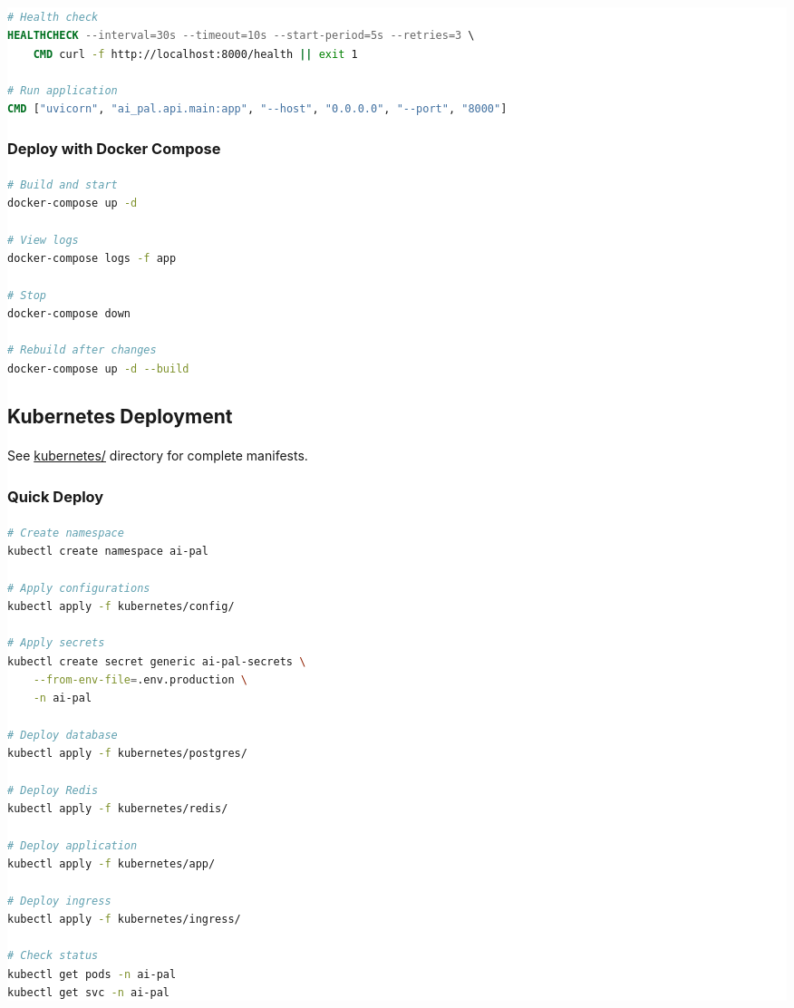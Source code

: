 ```dockerfile
# Health check
HEALTHCHECK --interval=30s --timeout=10s --start-period=5s --retries=3 \
    CMD curl -f http://localhost:8000/health || exit 1

# Run application
CMD ["uvicorn", "ai_pal.api.main:app", "--host", "0.0.0.0", "--port", "8000"]
```

### Deploy with Docker Compose

```bash
# Build and start
docker-compose up -d

# View logs
docker-compose logs -f app

# Stop
docker-compose down

# Rebuild after changes
docker-compose up -d --build
```

## Kubernetes Deployment

See [kubernetes/](../../kubernetes/) directory for complete manifests.

### Quick Deploy

```bash
# Create namespace
kubectl create namespace ai-pal

# Apply configurations
kubectl apply -f kubernetes/config/

# Apply secrets
kubectl create secret generic ai-pal-secrets \
    --from-env-file=.env.production \
    -n ai-pal

# Deploy database
kubectl apply -f kubernetes/postgres/

# Deploy Redis
kubectl apply -f kubernetes/redis/

# Deploy application
kubectl apply -f kubernetes/app/

# Deploy ingress
kubectl apply -f kubernetes/ingress/

# Check status
kubectl get pods -n ai-pal
kubectl get svc -n ai-pal
```
